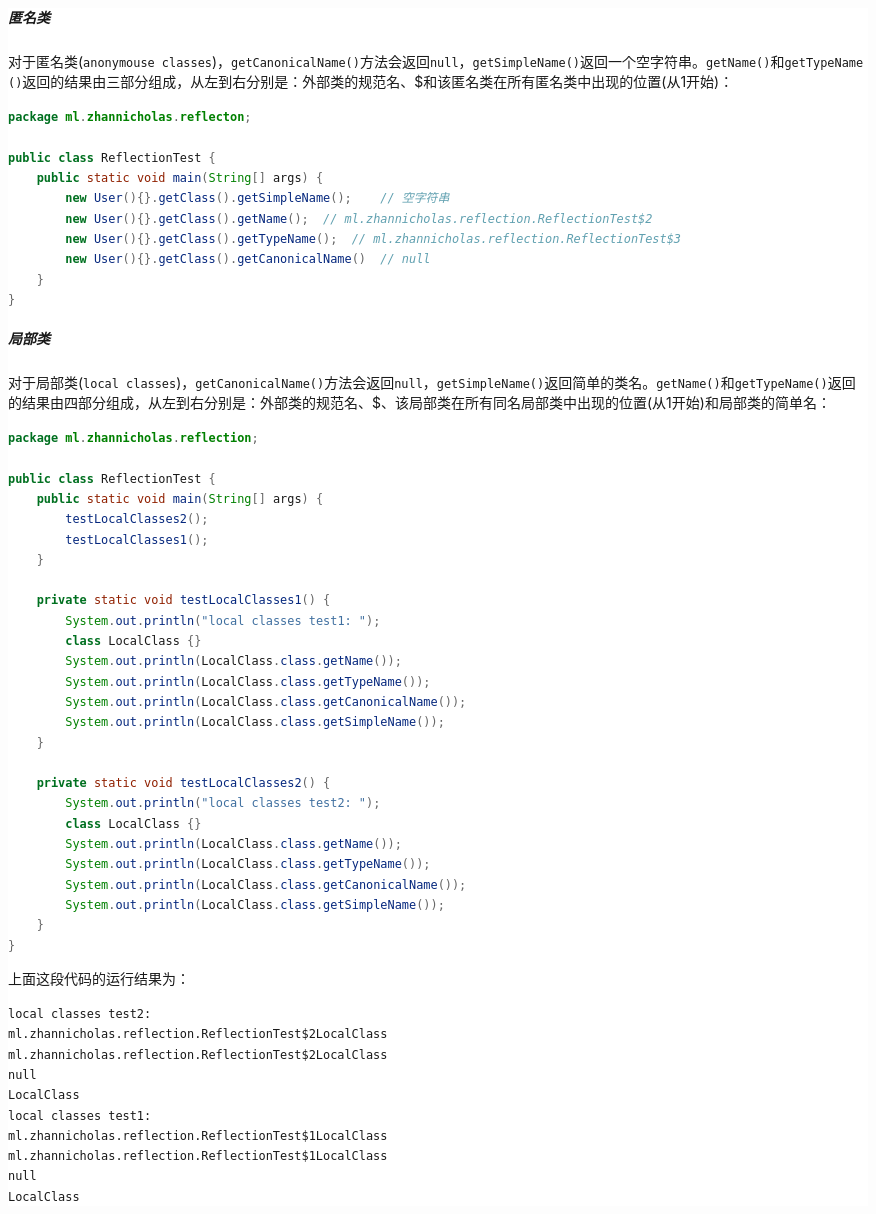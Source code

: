##### 匿名类
对于匿名类(`anonymouse classes`)，`getCanonicalName()`方法会返回`null`，`getSimpleName()`返回一个空字符串。`getName()`和`getTypeName()`返回的结果由三部分组成，从左到右分别是：外部类的规范名、$和该匿名类在所有匿名类中出现的位置(从1开始)：
```Java
package ml.zhannicholas.reflecton;

public class ReflectionTest {
    public static void main(String[] args) {
        new User(){}.getClass().getSimpleName();    // 空字符串
        new User(){}.getClass().getName();  // ml.zhannicholas.reflection.ReflectionTest$2
        new User(){}.getClass().getTypeName();  // ml.zhannicholas.reflection.ReflectionTest$3
        new User(){}.getClass().getCanonicalName()  // null
    }
}
```

##### 局部类
对于局部类(`local classes`)，`getCanonicalName()`方法会返回`null`，`getSimpleName()`返回简单的类名。`getName()`和`getTypeName()`返回的结果由四部分组成，从左到右分别是：外部类的规范名、$、该局部类在所有同名局部类中出现的位置(从1开始)和局部类的简单名：
```Java
package ml.zhannicholas.reflection;

public class ReflectionTest {
    public static void main(String[] args) {
        testLocalClasses2();
        testLocalClasses1();
    }

    private static void testLocalClasses1() {
        System.out.println("local classes test1: ");
        class LocalClass {}
        System.out.println(LocalClass.class.getName());
        System.out.println(LocalClass.class.getTypeName());
        System.out.println(LocalClass.class.getCanonicalName());
        System.out.println(LocalClass.class.getSimpleName());
    }

    private static void testLocalClasses2() {
        System.out.println("local classes test2: ");
        class LocalClass {}
        System.out.println(LocalClass.class.getName());
        System.out.println(LocalClass.class.getTypeName());
        System.out.println(LocalClass.class.getCanonicalName());
        System.out.println(LocalClass.class.getSimpleName());
    }
}
```
上面这段代码的运行结果为：
```txt
local classes test2: 
ml.zhannicholas.reflection.ReflectionTest$2LocalClass
ml.zhannicholas.reflection.ReflectionTest$2LocalClass
null
LocalClass
local classes test1: 
ml.zhannicholas.reflection.ReflectionTest$1LocalClass
ml.zhannicholas.reflection.ReflectionTest$1LocalClass
null
LocalClass
```
